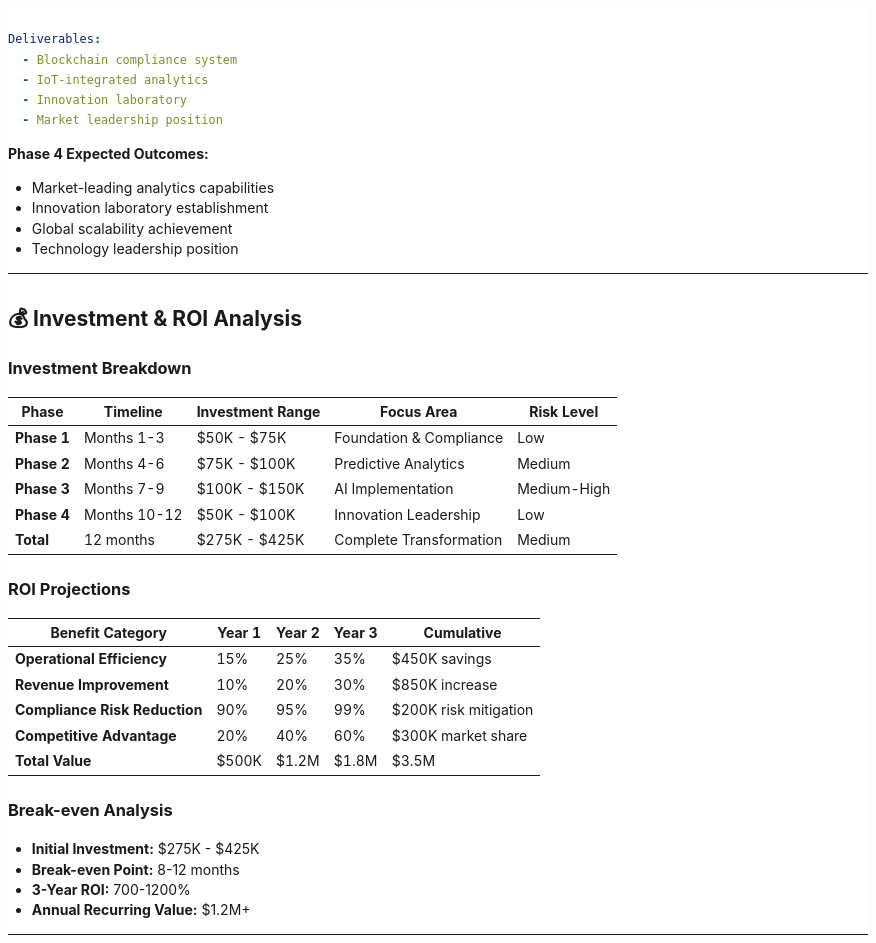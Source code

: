 ```yaml

Deliverables:
  - Blockchain compliance system
  - IoT-integrated analytics
  - Innovation laboratory
  - Market leadership position
```

**Phase 4 Expected Outcomes:**
- Market-leading analytics capabilities
- Innovation laboratory establishment
- Global scalability achievement
- Technology leadership position

---

## 💰 Investment & ROI Analysis

### Investment Breakdown
| Phase | Timeline | Investment Range | Focus Area | Risk Level |
|-------|----------|------------------|------------|------------|
| **Phase 1** | Months 1-3 | $50K - $75K | Foundation & Compliance | Low |
| **Phase 2** | Months 4-6 | $75K - $100K | Predictive Analytics | Medium |
| **Phase 3** | Months 7-9 | $100K - $150K | AI Implementation | Medium-High |
| **Phase 4** | Months 10-12 | $50K - $100K | Innovation Leadership | Low |
| **Total** | 12 months | $275K - $425K | Complete Transformation | Medium |

### ROI Projections
| Benefit Category | Year 1 | Year 2 | Year 3 | Cumulative |
|------------------|--------|--------|--------|------------|
| **Operational Efficiency** | 15% | 25% | 35% | $450K savings |
| **Revenue Improvement** | 10% | 20% | 30% | $850K increase |
| **Compliance Risk Reduction** | 90% | 95% | 99% | $200K risk mitigation |
| **Competitive Advantage** | 20% | 40% | 60% | $300K market share |
| **Total Value** | $500K | $1.2M | $1.8M | $3.5M |

### Break-even Analysis
- **Initial Investment:** $275K - $425K
- **Break-even Point:** 8-12 months
- **3-Year ROI:** 700-1200%
- **Annual Recurring Value:** $1.2M+

---
